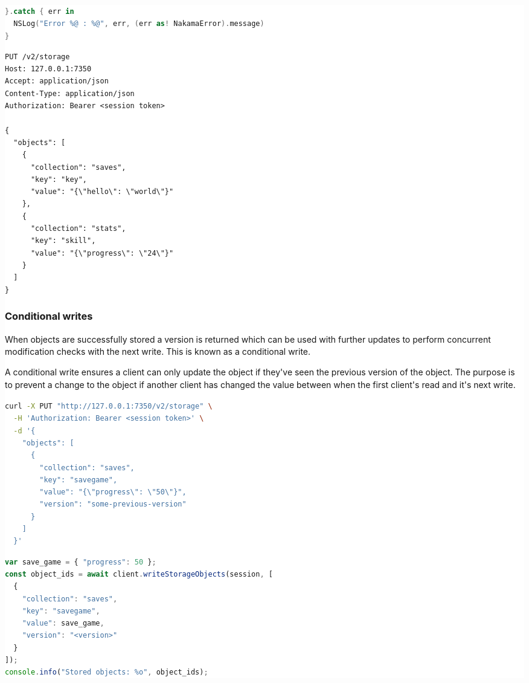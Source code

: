 ```swift tab="Swift"
}.catch { err in
  NSLog("Error %@ : %@", err, (err as! NakamaError).message)
}
```

```tab="REST"
PUT /v2/storage
Host: 127.0.0.1:7350
Accept: application/json
Content-Type: application/json
Authorization: Bearer <session token>

{
  "objects": [
    {
      "collection": "saves",
      "key": "key",
      "value": "{\"hello\": \"world\"}"
    },
    {
      "collection": "stats",
      "key": "skill",
      "value": "{\"progress\": \"24\"}"
    }
  ]
}
```

### Conditional writes

When objects are successfully stored a version is returned which can be used with further updates to perform concurrent modification checks with the next write. This is known as a conditional write.

A conditional write ensures a client can only update the object if they've seen the previous version of the object. The purpose is to prevent a change to the object if another client has changed the value between when the first client's read and it's next write.

```sh tab="cURL"
curl -X PUT "http://127.0.0.1:7350/v2/storage" \
  -H 'Authorization: Bearer <session token>' \
  -d '{
    "objects": [
      {
        "collection": "saves",
        "key": "savegame",
        "value": "{\"progress\": \"50\"}",
        "version": "some-previous-version"
      }
    ]
  }'
```

```js tab="JavaScript"
var save_game = { "progress": 50 };
const object_ids = await client.writeStorageObjects(session, [
  {
    "collection": "saves",
    "key": "savegame",
    "value": save_game,
    "version": "<version>"
  }
]);
console.info("Stored objects: %o", object_ids);
```

